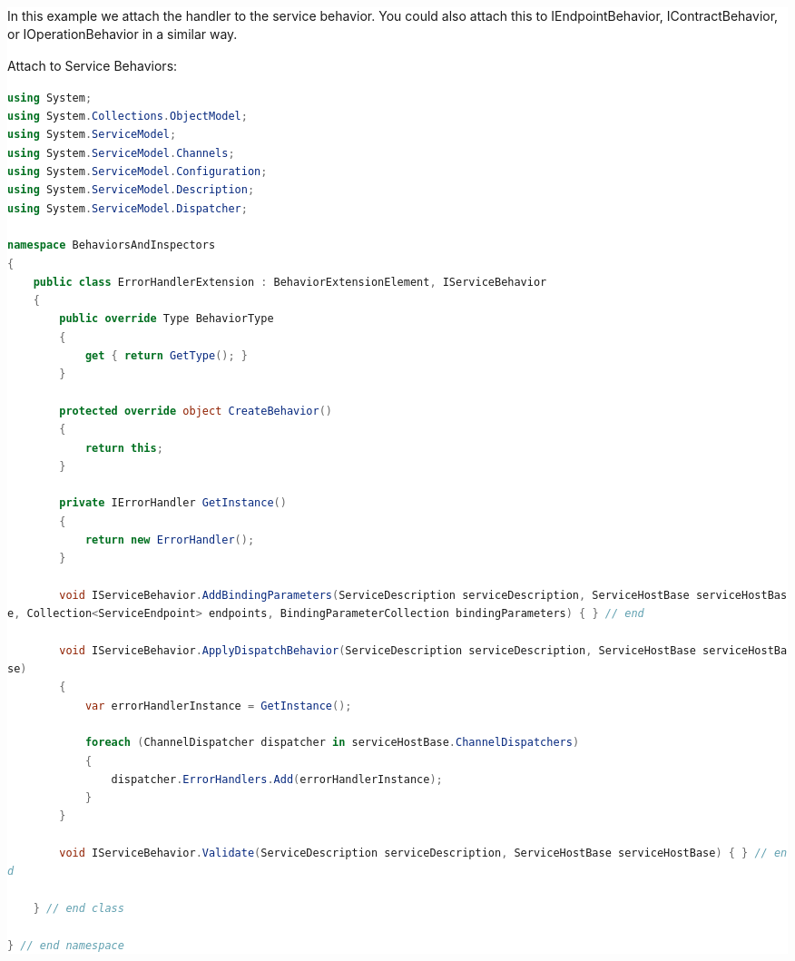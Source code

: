 In this example we attach the handler to the service behavior. You could also attach this to IEndpointBehavior, IContractBehavior, or IOperationBehavior in a similar way.

Attach to Service Behaviors:

```cs
using System;
using System.Collections.ObjectModel;
using System.ServiceModel;
using System.ServiceModel.Channels;
using System.ServiceModel.Configuration;
using System.ServiceModel.Description;
using System.ServiceModel.Dispatcher;

namespace BehaviorsAndInspectors
{
    public class ErrorHandlerExtension : BehaviorExtensionElement, IServiceBehavior
    {
        public override Type BehaviorType
        {
            get { return GetType(); }
        }

        protected override object CreateBehavior()
        {
            return this;
        }

        private IErrorHandler GetInstance()
        {
            return new ErrorHandler();
        }

        void IServiceBehavior.AddBindingParameters(ServiceDescription serviceDescription, ServiceHostBase serviceHostBase, Collection<ServiceEndpoint> endpoints, BindingParameterCollection bindingParameters) { } // end

        void IServiceBehavior.ApplyDispatchBehavior(ServiceDescription serviceDescription, ServiceHostBase serviceHostBase)
        {
            var errorHandlerInstance = GetInstance();

            foreach (ChannelDispatcher dispatcher in serviceHostBase.ChannelDispatchers)
            {
                dispatcher.ErrorHandlers.Add(errorHandlerInstance);
            }
        }

        void IServiceBehavior.Validate(ServiceDescription serviceDescription, ServiceHostBase serviceHostBase) { } // end
      
    } // end class

} // end namespace

```
